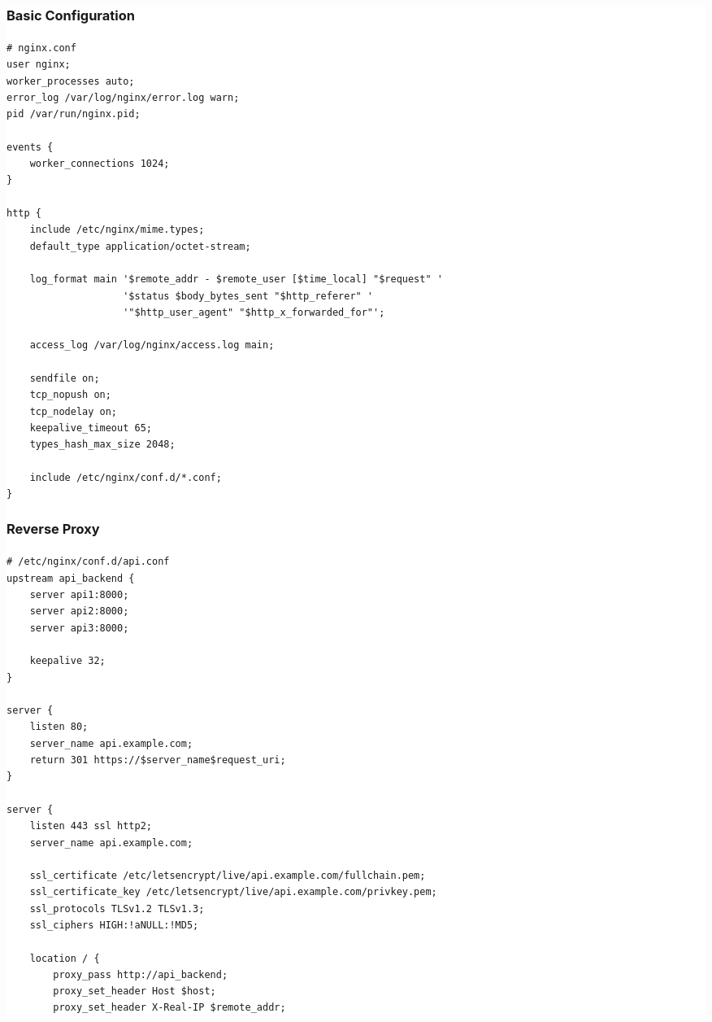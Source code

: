 ### Basic Configuration

```nginx
# nginx.conf
user nginx;
worker_processes auto;
error_log /var/log/nginx/error.log warn;
pid /var/run/nginx.pid;

events {
    worker_connections 1024;
}

http {
    include /etc/nginx/mime.types;
    default_type application/octet-stream;

    log_format main '$remote_addr - $remote_user [$time_local] "$request" '
                    '$status $body_bytes_sent "$http_referer" '
                    '"$http_user_agent" "$http_x_forwarded_for"';

    access_log /var/log/nginx/access.log main;

    sendfile on;
    tcp_nopush on;
    tcp_nodelay on;
    keepalive_timeout 65;
    types_hash_max_size 2048;

    include /etc/nginx/conf.d/*.conf;
}
```

### Reverse Proxy

```nginx
# /etc/nginx/conf.d/api.conf
upstream api_backend {
    server api1:8000;
    server api2:8000;
    server api3:8000;
    
    keepalive 32;
}

server {
    listen 80;
    server_name api.example.com;
    return 301 https://$server_name$request_uri;
}

server {
    listen 443 ssl http2;
    server_name api.example.com;

    ssl_certificate /etc/letsencrypt/live/api.example.com/fullchain.pem;
    ssl_certificate_key /etc/letsencrypt/live/api.example.com/privkey.pem;
    ssl_protocols TLSv1.2 TLSv1.3;
    ssl_ciphers HIGH:!aNULL:!MD5;

    location / {
        proxy_pass http://api_backend;
        proxy_set_header Host $host;
        proxy_set_header X-Real-IP $remote_addr;
```